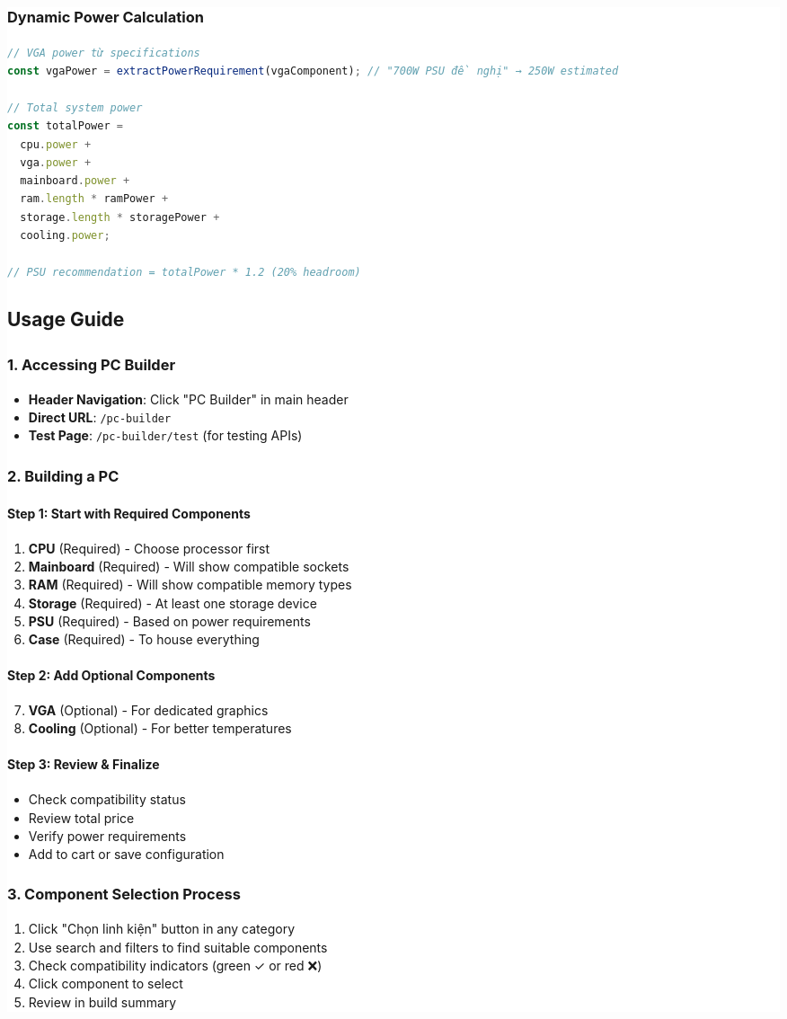 ### Dynamic Power Calculation

```typescript
// VGA power từ specifications
const vgaPower = extractPowerRequirement(vgaComponent); // "700W PSU đề nghị" → 250W estimated

// Total system power
const totalPower =
  cpu.power +
  vga.power +
  mainboard.power +
  ram.length * ramPower +
  storage.length * storagePower +
  cooling.power;

// PSU recommendation = totalPower * 1.2 (20% headroom)
```

## Usage Guide

### 1. Accessing PC Builder

- **Header Navigation**: Click "PC Builder" in main header
- **Direct URL**: `/pc-builder`
- **Test Page**: `/pc-builder/test` (for testing APIs)

### 2. Building a PC

#### Step 1: Start with Required Components

1. **CPU** (Required) - Choose processor first
2. **Mainboard** (Required) - Will show compatible sockets
3. **RAM** (Required) - Will show compatible memory types
4. **Storage** (Required) - At least one storage device
5. **PSU** (Required) - Based on power requirements
6. **Case** (Required) - To house everything

#### Step 2: Add Optional Components

7. **VGA** (Optional) - For dedicated graphics
8. **Cooling** (Optional) - For better temperatures

#### Step 3: Review & Finalize

- Check compatibility status
- Review total price
- Verify power requirements
- Add to cart or save configuration

### 3. Component Selection Process

1. Click "Chọn linh kiện" button in any category
2. Use search and filters to find suitable components
3. Check compatibility indicators (green ✓ or red ❌)
4. Click component to select
5. Review in build summary
